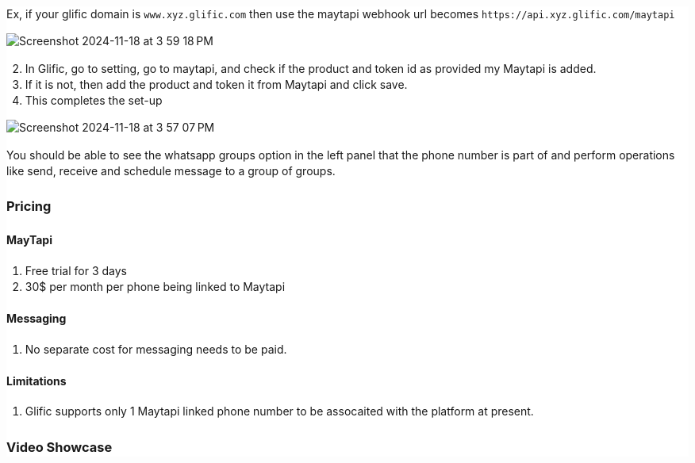 Ex, if your glific domain is `www.xyz.glific.com` then use the maytapi webhook url becomes `https://api.xyz.glific.com/maytapi`

<img width="1274" alt="Screenshot 2024-11-18 at 3 59 18 PM" src="https://github.com/user-attachments/assets/a2ff1a6e-b034-47e5-90de-ce2bfe37df44" />

2. In Glific, go to setting, go to maytapi, and check if the product and token id as provided my Maytapi is added. 
3. If it is not, then add the product and token it from Maytapi and click save.
4. This completes the set-up
<img width="1277" alt="Screenshot 2024-11-18 at 3 57 07 PM" src="https://github.com/user-attachments/assets/b76f6415-4ee0-4d56-9555-1304886df5d5" />

You should be able to see the whatsapp groups option in the left panel that the phone number is part of and perform operations like send, receive and schedule message to a group of groups. 

### Pricing
#### MayTapi
1. Free trial for 3 days
2. 30$ per month per phone being linked to Maytapi

#### Messaging 
1. No separate cost for messaging needs to be paid.

#### Limitations 
1. Glific supports only 1 Maytapi linked phone number to be assocaited with the platform at present.

### Video Showcase
<iframe width="560" height="315" src="https://www.youtube.com/embed/RdYJTBmSXYs?si=r1lCTEq2eO18ZEXo" title="YouTube video player" frameborder="0" allow="accelerometer; autoplay; clipboard-write; encrypted-media; gyroscope; picture-in-picture; web-share" referrerpolicy="strict-origin-when-cross-origin" allowfullscreen></iframe>
